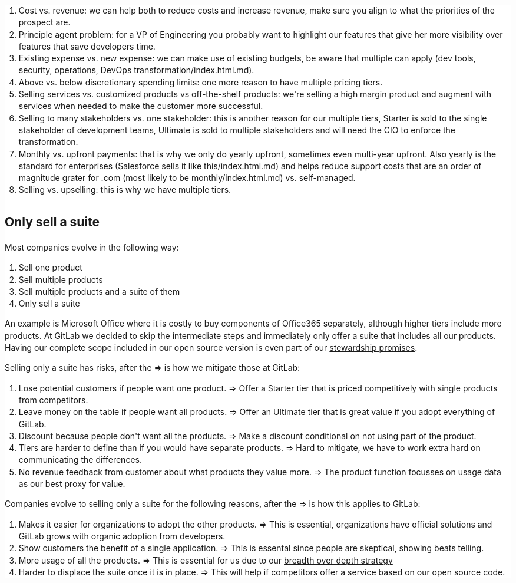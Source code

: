 1. Cost vs. revenue: we can help both to reduce costs and increase revenue, make sure you align to what the priorities of the prospect are.
1. Principle agent problem: for a VP of Engineering you probably want to highlight our features that give her more visibility over features that save developers time.
1. Existing expense vs. new expense: we can make use of existing budgets, be aware that multiple can apply (dev tools, security, operations, DevOps transformation/index.html.md).
1. Above vs. below discretionary spending limits: one more reason to have multiple pricing tiers.
1. Selling services vs. customized products vs off-the-shelf products: we're selling a high margin product and augment with services when needed to make the customer more successful.
1. Selling to many stakeholders vs. one stakeholder: this is another reason for our multiple tiers, Starter is sold to the single stakeholder of development teams, Ultimate is sold to multiple stakeholders and will need the CIO to enforce the transformation.
1. Monthly vs. upfront payments: that is why we only do yearly upfront, sometimes even multi-year upfront. Also yearly is the standard for enterprises (Salesforce sells it like this/index.html.md) and helps reduce support costs that are an order of magnitude grater for .com (most likely to be monthly/index.html.md) vs. self-managed.
1. Selling vs. upselling: this is why we have multiple tiers.

## Only sell a suite

Most companies evolve in the following way:

1. Sell one product
1. Sell multiple products
1. Sell multiple products and a suite of them
1. Only sell a suite

An example is Microsoft Office where it is costly to buy components of Office365 separately, although higher tiers include more products.
At GitLab we decided to skip the intermediate steps and immediately only offer a suite that includes all our products.
Having our complete scope included in our open source version is even part of our [stewardship promises](/stewardship/#promises/index.html.md).

Selling only a suite has risks, after the => is how we mitigate those at GitLab:

1. Lose potential customers if people want one product. => Offer a Starter tier that is priced competitively with single products from competitors.
1. Leave money on the table if people want all products. => Offer an Ultimate tier that is great value if you adopt everything of GitLab.
1. Discount because people don't want all the products. => Make a discount conditional on not using part of the product.
1. Tiers are harder to define than if you would have separate products. => Hard to mitigate, we have to work extra hard on communicating the differences.
1. No revenue feedback from customer about what products they value more. => The product function focusses on usage data as our best proxy for value.

Companies evolve to selling only a suite for the following reasons, after the => is how this applies to GitLab:

1. Makes it easier for organizations to adopt the other products. => This is essential, organizations have official solutions and GitLab grows with organic adoption from developers.
1. Show customers the benefit of a [single application](/direction/#single-application/index.html.md). => This is essental since people are skeptical, showing beats telling.
1. More usage of all the products. => This is essential for us due to our [breadth over depth strategy](strategy#breadth-over-depth/index.html.md)
1. Harder to displace the suite once it is in place. => This will help if competitors offer a service based on our open source code.
